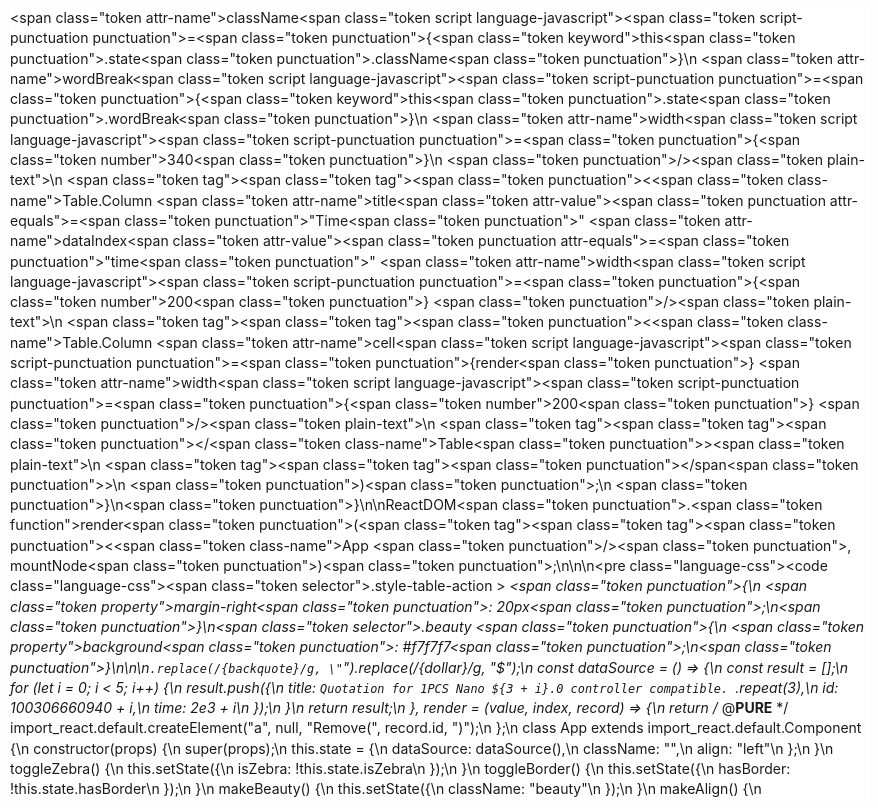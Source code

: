 <span class=\"token attr-name\">className</span><span class=\"token script language-javascript\"><span class=\"token script-punctuation punctuation\">=</span><span class=\"token punctuation\">{</span><span class=\"token keyword\">this</span><span class=\"token punctuation\">.</span>state<span class=\"token punctuation\">.</span>className<span class=\"token punctuation\">}</span></span>\n                        <span class=\"token attr-name\">wordBreak</span><span class=\"token script language-javascript\"><span class=\"token script-punctuation punctuation\">=</span><span class=\"token punctuation\">{</span><span class=\"token keyword\">this</span><span class=\"token punctuation\">.</span>state<span class=\"token punctuation\">.</span>wordBreak<span class=\"token punctuation\">}</span></span>\n                        <span class=\"token attr-name\">width</span><span class=\"token script language-javascript\"><span class=\"token script-punctuation punctuation\">=</span><span class=\"token punctuation\">{</span><span class=\"token number\">340</span><span class=\"token punctuation\">}</span></span>\n                    <span class=\"token punctuation\">/></span></span><span class=\"token plain-text\">\n                    </span><span class=\"token tag\"><span class=\"token tag\"><span class=\"token punctuation\">&lt;</span><span class=\"token class-name\">Table.Column</span></span> <span class=\"token attr-name\">title</span><span class=\"token attr-value\"><span class=\"token punctuation attr-equals\">=</span><span class=\"token punctuation\">\"</span>Time<span class=\"token punctuation\">\"</span></span> <span class=\"token attr-name\">dataIndex</span><span class=\"token attr-value\"><span class=\"token punctuation attr-equals\">=</span><span class=\"token punctuation\">\"</span>time<span class=\"token punctuation\">\"</span></span> <span class=\"token attr-name\">width</span><span class=\"token script language-javascript\"><span class=\"token script-punctuation punctuation\">=</span><span class=\"token punctuation\">{</span><span class=\"token number\">200</span><span class=\"token punctuation\">}</span></span> <span class=\"token punctuation\">/></span></span><span class=\"token plain-text\">\n                    </span><span class=\"token tag\"><span class=\"token tag\"><span class=\"token punctuation\">&lt;</span><span class=\"token class-name\">Table.Column</span></span> <span class=\"token attr-name\">cell</span><span class=\"token script language-javascript\"><span class=\"token script-punctuation punctuation\">=</span><span class=\"token punctuation\">{</span>render<span class=\"token punctuation\">}</span></span> <span class=\"token attr-name\">width</span><span class=\"token script language-javascript\"><span class=\"token script-punctuation punctuation\">=</span><span class=\"token punctuation\">{</span><span class=\"token number\">200</span><span class=\"token punctuation\">}</span></span> <span class=\"token punctuation\">/></span></span><span class=\"token plain-text\">\n                </span><span class=\"token tag\"><span class=\"token tag\"><span class=\"token punctuation\">&lt;/</span><span class=\"token class-name\">Table</span></span><span class=\"token punctuation\">></span></span><span class=\"token plain-text\">\n            </span><span class=\"token tag\"><span class=\"token tag\"><span class=\"token punctuation\">&lt;/</span>span</span><span class=\"token punctuation\">></span></span>\n        <span class=\"token punctuation\">)</span><span class=\"token punctuation\">;</span>\n    <span class=\"token punctuation\">}</span>\n<span class=\"token punctuation\">}</span>\n\nReactDOM<span class=\"token punctuation\">.</span><span class=\"token function\">render</span><span class=\"token punctuation\">(</span><span class=\"token tag\"><span class=\"token tag\"><span class=\"token punctuation\">&lt;</span><span class=\"token class-name\">App</span></span> <span class=\"token punctuation\">/></span></span><span class=\"token punctuation\">,</span> mountNode<span class=\"token punctuation\">)</span><span class=\"token punctuation\">;</span>\n\n</code></pre>\n<pre class=\"language-css\"><code class=\"language-css\"><span class=\"token selector\">.style-table-action > *</span> <span class=\"token punctuation\">{</span>\n    <span class=\"token property\">margin-right</span><span class=\"token punctuation\">:</span> 20px<span class=\"token punctuation\">;</span>\n<span class=\"token punctuation\">}</span>\n<span class=\"token selector\">.beauty</span> <span class=\"token punctuation\">{</span>\n    <span class=\"token property\">background</span><span class=\"token punctuation\">:</span> #f7f7f7<span class=\"token punctuation\">;</span>\n<span class=\"token punctuation\">}</span>\n\n</code></pre>\n`.replace(/{backquote}/g, \"`\").replace(/{dollar}/g, \"$\");\n    const dataSource = () => {\n      const result = [];\n      for (let i = 0; i < 5; i++) {\n        result.push({\n          title: `Quotation for 1PCS Nano ${3 + i}.0 controller compatible. `.repeat(3),\n          id: 100306660940 + i,\n          time: 2e3 + i\n        });\n      }\n      return result;\n    }, render = (value, index, record) => {\n      return /* @__PURE__ */ import_react.default.createElement(\"a\", null, \"Remove(\", record.id, \")\");\n    };\n    class App extends import_react.default.Component {\n      constructor(props) {\n        super(props);\n        this.state = {\n          dataSource: dataSource(),\n          className: \"\",\n          align: \"left\"\n        };\n      }\n      toggleZebra() {\n        this.setState({\n          isZebra: !this.state.isZebra\n        });\n      }\n      toggleBorder() {\n        this.setState({\n          hasBorder: !this.state.hasBorder\n        });\n      }\n      makeBeauty() {\n        this.setState({\n          className: \"beauty\"\n        });\n      }\n      makeAlign() {\n